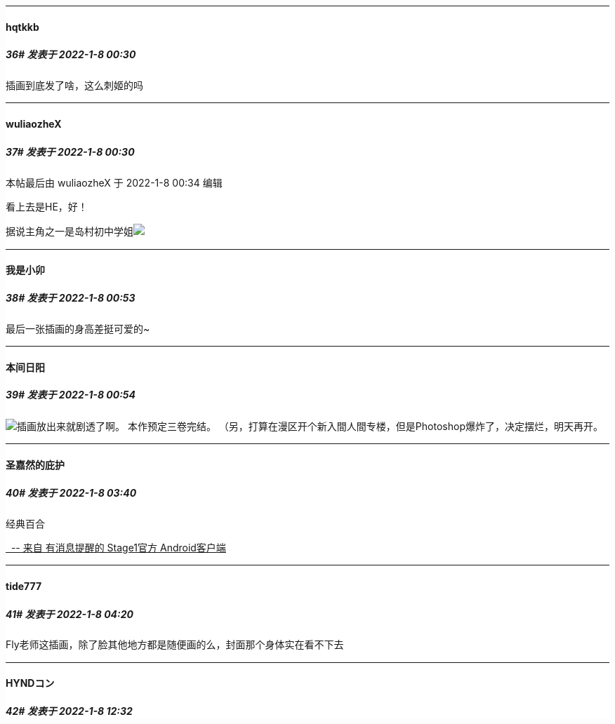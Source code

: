 *****

####  hqtkkb  
##### 36#       发表于 2022-1-8 00:30

插画到底发了啥，这么刺姬的吗

*****

####  wuliaozheX  
##### 37#       发表于 2022-1-8 00:30

 本帖最后由 wuliaozheX 于 2022-1-8 00:34 编辑 

看上去是HE，好！

据说主角之一是岛村初中学姐<img src="https://static.saraba1st.com/image/smiley/face2017/037.png" referrerpolicy="no-referrer">

*****

####  我是小卯  
##### 38#       发表于 2022-1-8 00:53

最后一张插画的身高差挺可爱的~

*****

####  本间日阳  
##### 39#       发表于 2022-1-8 00:54

<img src="https://static.saraba1st.com/image/smiley/face2017/012.png" referrerpolicy="no-referrer">插画放出来就剧透了啊。
本作预定三卷完结。
（另，打算在漫区开个新入間人間专楼，但是Photoshop爆炸了，决定摆烂，明天再开。

*****

####  圣嘉然的庇护  
##### 40#       发表于 2022-1-8 03:40

经典百合

[  -- 来自 有消息提醒的 Stage1官方 Android客户端](https://www.coolapk.com/apk/140634)

*****

####  tide777  
##### 41#       发表于 2022-1-8 04:20

Fly老师这插画，除了脸其他地方都是随便画的么，封面那个身体实在看不下去

*****

####  HYNDコン  
##### 42#       发表于 2022-1-8 12:32

